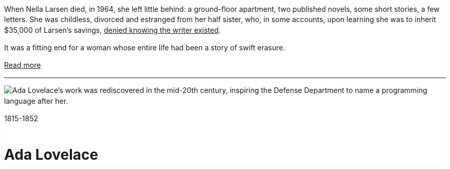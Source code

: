<div class="g-social" data-shares="twitter|Twitter,facebook|Facebook" data-url="https://www.nytimes.com/interactive/2018/obituaries/overlooked-nella-larsen.html" data-title="Overlooked No More: Nella Larsen Wrestled With Race and Sexuality in the Harlem Renaissance">

</div>

</div>

</div>

</div>

<div class="g-story-body">

When Nella Larsen died, in 1964, she left little behind: a ground-floor
apartment, two published novels, some short stories, a few letters. She
was childless, divorced and estranged from her half sister, who, in some
accounts, upon learning she was to inherit $35,000 of Larsen’s savings,
[denied knowing the writer
existed](https://books.google.com/books?id=yIdqlAFm_-cC&pg=PA23&lpg=PA23&dq#v=onepage&q&f=false).

It was a fitting end for a woman whose entire life had been a story of
swift erasure.

<div class="g-story-body-inner">

</div>

</div>

<div class="g-loader-wrapper">

[Read
more](https://www.nytimes.com/interactive/2018/obituaries/overlooked-nella-larsen.html)

</div>

-----

</div>

<div id="100000005741846" class="g-article-wrapper" data-slug="11overlooked-lovelace" data-id="100000005741846">

<div class="g-cover stacked-cover">

![<span class="caption-text">Ada Lovelace’s work was rediscovered in the
mid-20th century, inspiring the Defense Department to name a programming
language after her.</span>
<span class="credit" itemprop="copyrightHolder"></span>](https://static01.nyt.com/images/2018/03/19/obituaries/19lovelace-obit/00overlooked-images-slide-FRJU-master180-v2.jpg)

<div class="story-meta">

<div class="kicker-born-text">

1815-1852

</div>

# Ada Lovelace
